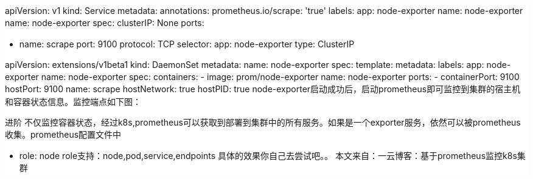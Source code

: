 apiVersion: v1
kind: Service
metadata:
  annotations:
    prometheus.io/scrape: 'true'
  labels:
    app: node-exporter
    name: node-exporter
  name: node-exporter
spec:
  clusterIP: None
  ports:
  - name: scrape
    port: 9100
    protocol: TCP
  selector:
    app: node-exporter
  type: ClusterIP

apiVersion: extensions/v1beta1
kind: DaemonSet
metadata:
  name: node-exporter
spec:
  template:
    metadata:
      labels:
        app: node-exporter
      name: node-exporter
    spec:
      containers:
      - image: prom/node-exporter
        name: node-exporter
        ports:
        - containerPort: 9100
          hostPort: 9100
          name: scrape
      hostNetwork: true
      hostPID: true
node-exporter启动成功后，启动prometheus即可监控到集群的宿主机和容器状态信息。监控端点如下图：
 
进阶
不仅监控容器状态，经过k8s,prometheus可以获取到部署到集群中的所有服务。如果是一个exporter服务，依然可以被prometheus收集。prometheus配置文件中
- role: node 
role支持：node,pod,service,endpoints 
具体的效果你自己去尝试吧。。
本文来自：一云博客：基于prometheus监控k8s集群



